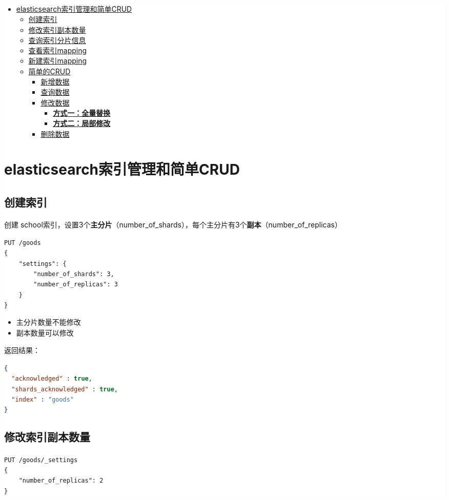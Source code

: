 

- [elasticsearch索引管理和简单CRUD](#elasticsearch索引管理和简单crud)
    - [创建索引](#创建索引)
    - [修改索引副本数量](#修改索引副本数量)
    - [查询索引分片信息](#查询索引分片信息)
    - [查看索引mapping](#查看索引mapping)
    - [新建索引mapping](#新建索引mapping)
    - [简单的CRUD](#简单的crud)
        - [新增数据](#新增数据)
        - [查询数据](#查询数据)
        - [修改数据](#修改数据)
            - [**方式一：全量替换**](#方式一全量替换)
            - [**方式二：局部修改**](#方式二局部修改)
        - [删除数据](#删除数据)


# elasticsearch索引管理和简单CRUD

## 创建索引

创建 school索引，设置3个**主分片**（number_of_shards），每个主分片有3个**副本**（number_of_replicas）

```
PUT /goods
{
	"settings": {
		"number_of_shards": 3,
		"number_of_replicas": 3
	}
}
```

- 主分片数量不能修改
- 副本数量可以修改

返回结果：

```json
{
  "acknowledged" : true,
  "shards_acknowledged" : true,
  "index" : "goods"
}
```



## 修改索引副本数量

```
PUT /goods/_settings
{
	"number_of_replicas": 2
}
```
